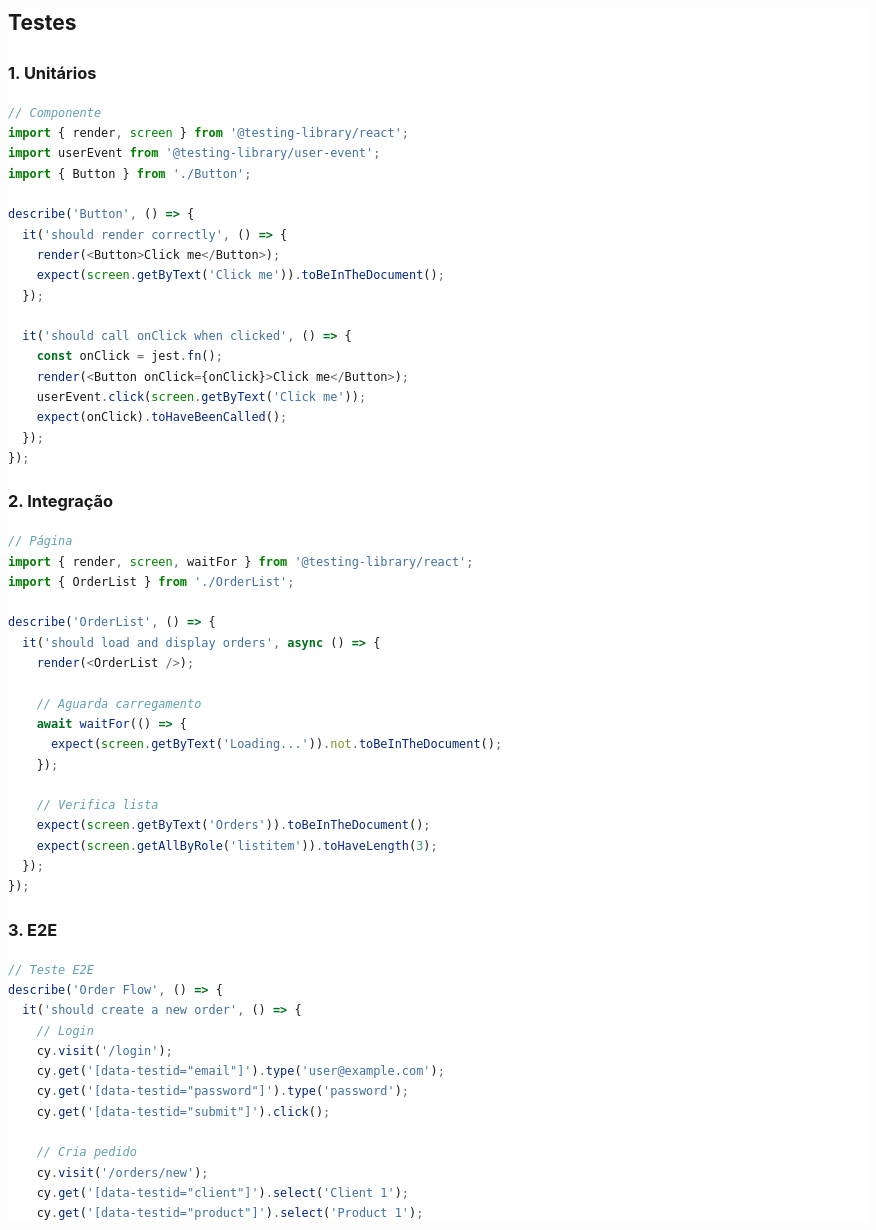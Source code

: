 ## Testes

### 1. Unitários

```javascript
// Componente
import { render, screen } from '@testing-library/react';
import userEvent from '@testing-library/user-event';
import { Button } from './Button';

describe('Button', () => {
  it('should render correctly', () => {
    render(<Button>Click me</Button>);
    expect(screen.getByText('Click me')).toBeInTheDocument();
  });

  it('should call onClick when clicked', () => {
    const onClick = jest.fn();
    render(<Button onClick={onClick}>Click me</Button>);
    userEvent.click(screen.getByText('Click me'));
    expect(onClick).toHaveBeenCalled();
  });
});
```

### 2. Integração

```javascript
// Página
import { render, screen, waitFor } from '@testing-library/react';
import { OrderList } from './OrderList';

describe('OrderList', () => {
  it('should load and display orders', async () => {
    render(<OrderList />);
    
    // Aguarda carregamento
    await waitFor(() => {
      expect(screen.getByText('Loading...')).not.toBeInTheDocument();
    });
    
    // Verifica lista
    expect(screen.getByText('Orders')).toBeInTheDocument();
    expect(screen.getAllByRole('listitem')).toHaveLength(3);
  });
});
```

### 3. E2E

```javascript
// Teste E2E
describe('Order Flow', () => {
  it('should create a new order', () => {
    // Login
    cy.visit('/login');
    cy.get('[data-testid="email"]').type('user@example.com');
    cy.get('[data-testid="password"]').type('password');
    cy.get('[data-testid="submit"]').click();
    
    // Cria pedido
    cy.visit('/orders/new');
    cy.get('[data-testid="client"]').select('Client 1');
    cy.get('[data-testid="product"]').select('Product 1');
```